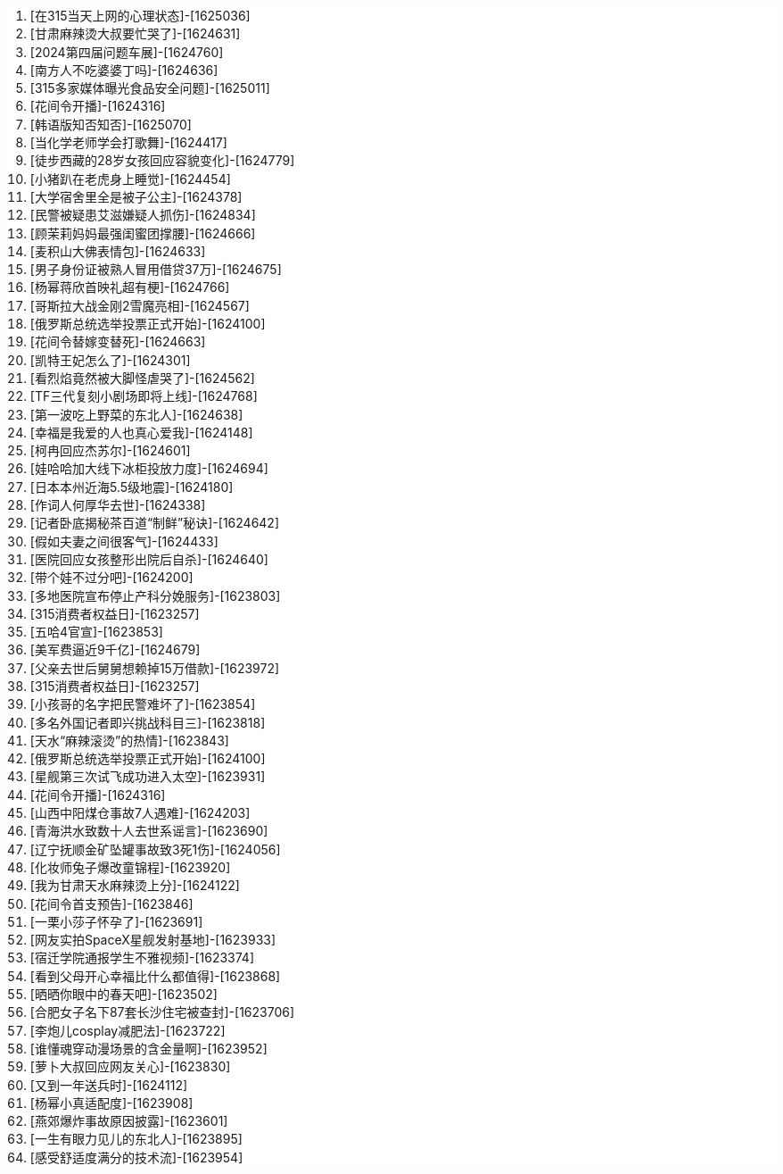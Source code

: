 1. [在315当天上网的心理状态]-[1625036]
1. [甘肃麻辣烫大叔要忙哭了]-[1624631]
1. [2024第四届问题车展]-[1624760]
1. [南方人不吃婆婆丁吗]-[1624636]
1. [315多家媒体曝光食品安全问题]-[1625011]
1. [花间令开播]-[1624316]
1. [韩语版知否知否]-[1625070]
1. [当化学老师学会打歌舞]-[1624417]
1. [徒步西藏的28岁女孩回应容貌变化]-[1624779]
1. [小猪趴在老虎身上睡觉]-[1624454]
1. [大学宿舍里全是被子公主]-[1624378]
1. [民警被疑患艾滋嫌疑人抓伤]-[1624834]
1. [顾茉莉妈妈最强闺蜜团撑腰]-[1624666]
1. [麦积山大佛表情包]-[1624633]
1. [男子身份证被熟人冒用借贷37万]-[1624675]
1. [杨幂蒋欣首映礼超有梗]-[1624766]
1. [哥斯拉大战金刚2雪魔亮相]-[1624567]
1. [俄罗斯总统选举投票正式开始]-[1624100]
1. [花间令替嫁变替死]-[1624663]
1. [凯特王妃怎么了]-[1624301]
1. [看烈焰竟然被大脚怪虐哭了]-[1624562]
1. [TF三代复刻小剧场即将上线]-[1624768]
1. [第一波吃上野菜的东北人]-[1624638]
1. [幸福是我爱的人也真心爱我]-[1624148]
1. [柯冉回应杰苏尔]-[1624601]
1. [娃哈哈加大线下冰柜投放力度]-[1624694]
1. [日本本州近海5.5级地震]-[1624180]
1. [作词人何厚华去世]-[1624338]
1. [记者卧底揭秘茶百道“制鲜”秘诀]-[1624642]
1. [假如夫妻之间很客气]-[1624433]
1. [医院回应女孩整形出院后自杀]-[1624640]
1. [带个娃不过分吧]-[1624200]
1. [多地医院宣布停止产科分娩服务]-[1623803]
1. [315消费者权益日]-[1623257]
1. [五哈4官宣]-[1623853]
1. [美军费逼近9千亿]-[1624679]
1. [父亲去世后舅舅想赖掉15万借款]-[1623972]
1. [315消费者权益日]-[1623257]
1. [小孩哥的名字把民警难坏了]-[1623854]
1. [多名外国记者即兴挑战科目三]-[1623818]
1. [天水“麻辣滚烫”的热情]-[1623843]
1. [俄罗斯总统选举投票正式开始]-[1624100]
1. [星舰第三次试飞成功进入太空]-[1623931]
1. [花间令开播]-[1624316]
1. [山西中阳煤仓事故7人遇难]-[1624203]
1. [青海洪水致数十人去世系谣言]-[1623690]
1. [辽宁抚顺金矿坠罐事故致3死1伤]-[1624056]
1. [化妆师兔子爆改童锦程]-[1623920]
1. [我为甘肃天水麻辣烫上分]-[1624122]
1. [花间令首支预告]-[1623846]
1. [一栗小莎子怀孕了]-[1623691]
1. [网友实拍SpaceX星舰发射基地]-[1623933]
1. [宿迁学院通报学生不雅视频]-[1623374]
1. [看到父母开心幸福比什么都值得]-[1623868]
1. [晒晒你眼中的春天吧]-[1623502]
1. [合肥女子名下87套长沙住宅被查封]-[1623706]
1. [李炮儿cosplay减肥法]-[1623722]
1. [谁懂魂穿动漫场景的含金量啊]-[1623952]
1. [萝卜大叔回应网友关心]-[1623830]
1. [又到一年送兵时]-[1624112]
1. [杨幂小真适配度]-[1623908]
1. [燕郊爆炸事故原因披露]-[1623601]
1. [一生有眼力见儿的东北人]-[1623895]
1. [感受舒适度满分的技术流]-[1623954]